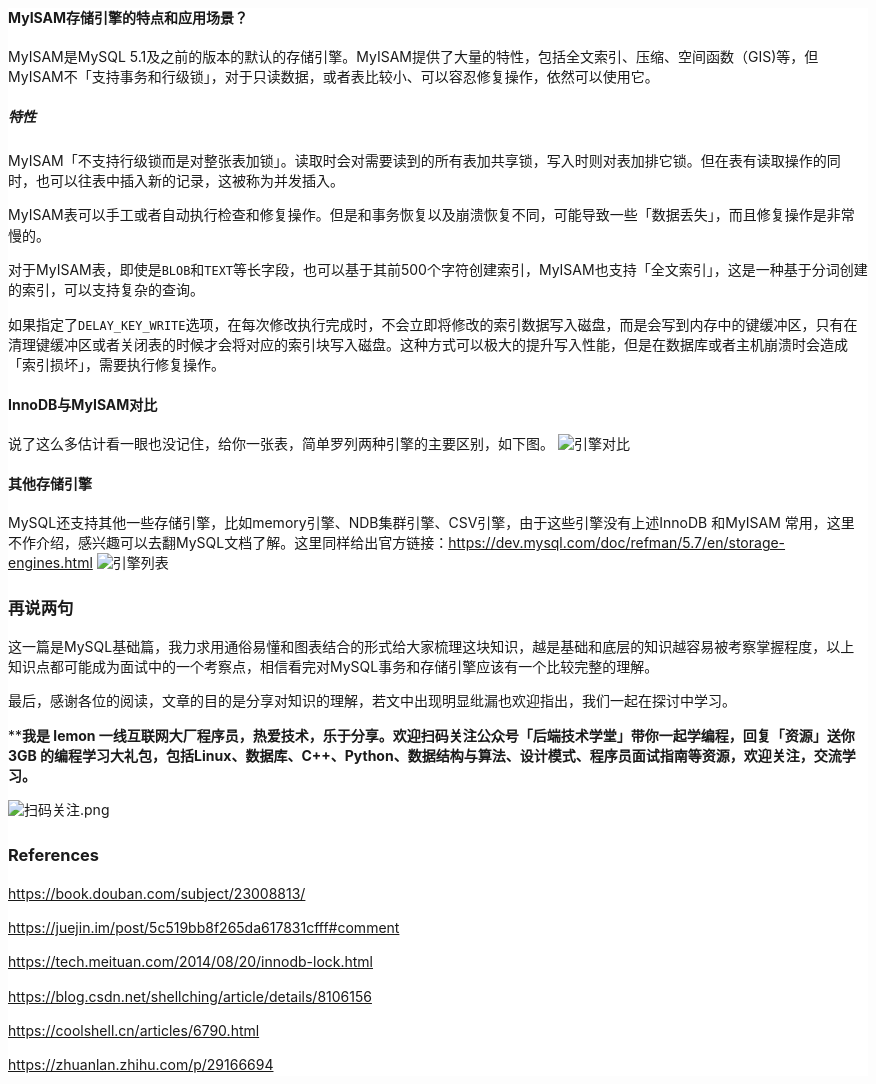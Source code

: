 

#### MyISAM存储引擎的特点和应用场景？

MyISAM是MySQL 5.1及之前的版本的默认的存储引擎。MyISAM提供了大量的特性，包括全文索引、压缩、空间函数（GIS)等，但MyISAM不「支持事务和行级锁」，对于只读数据，或者表比较小、可以容忍修复操作，依然可以使用它。

##### 特性

MyISAM「不支持行级锁而是对整张表加锁」。读取时会对需要读到的所有表加共享锁，写入时则对表加排它锁。但在表有读取操作的同时，也可以往表中插入新的记录，这被称为并发插入。

MyISAM表可以手工或者自动执行检查和修复操作。但是和事务恢复以及崩溃恢复不同，可能导致一些「数据丢失」，而且修复操作是非常慢的。

对于MyISAM表，即使是`BLOB`和`TEXT`等长字段，也可以基于其前500个字符创建索引，MyISAM也支持「全文索引」，这是一种基于分词创建的索引，可以支持复杂的查询。

如果指定了` DELAY_KEY_WRITE `选项，在每次修改执行完成时，不会立即将修改的索引数据写入磁盘，而是会写到内存中的键缓冲区，只有在清理键缓冲区或者关闭表的时候才会将对应的索引块写入磁盘。这种方式可以极大的提升写入性能，但是在数据库或者主机崩溃时会造成「索引损坏」，需要执行修复操作。

#### InnoDB与MyISAM对比

说了这么多估计看一眼也没记住，给你一张表，简单罗列两种引擎的主要区别，如下图。
![引擎对比](https://user-gold-cdn.xitu.io/2020/3/22/171028a642a93a85?w=671&h=221&f=png&s=24480)



#### 其他存储引擎

MySQL还支持其他一些存储引擎，比如memory引擎、NDB集群引擎、CSV引擎，由于这些引擎没有上述InnoDB 和MyISAM 常用，这里不作介绍，感兴趣可以去翻MySQL文档了解。这里同样给出官方链接：https://dev.mysql.com/doc/refman/5.7/en/storage-engines.html
![引擎列表](https://user-gold-cdn.xitu.io/2020/3/22/171028a64869fb89?w=1240&h=439&f=png&s=146573)


### 再说两句

这一篇是MySQL基础篇，我力求用通俗易懂和图表结合的形式给大家梳理这块知识，越是基础和底层的知识越容易被考察掌握程度，以上知识点都可能成为面试中的一个考察点，相信看完对MySQL事务和存储引擎应该有一个比较完整的理解。

最后，感谢各位的阅读，文章的目的是分享对知识的理解，若文中出现明显纰漏也欢迎指出，我们一起在探讨中学习。

****我是 lemon 一线互联网大厂程序员，热爱技术，乐于分享。欢迎扫码关注公众号「后端技术学堂」带你一起学编程，回复「资源」送你 3GB 的编程学习大礼包，包括Linux、数据库、C++、Python、数据结构与算法、设计模式、程序员面试指南等资源，欢迎关注，交流学习。**

![扫码关注.png](https://upload-images.jianshu.io/upload_images/7842464-146a203080f94c9a.png?imageMogr2/auto-orient/strip%7CimageView2/2/w/1240)

 

### References

https://book.douban.com/subject/23008813/

https://juejin.im/post/5c519bb8f265da617831cfff#comment

https://tech.meituan.com/2014/08/20/innodb-lock.html

 https://blog.csdn.net/shellching/article/details/8106156 

https://coolshell.cn/articles/6790.html

https://zhuanlan.zhihu.com/p/29166694
